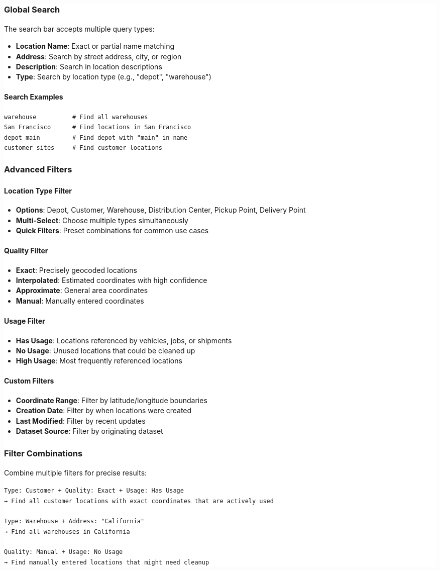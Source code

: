 ### Global Search

The search bar accepts multiple query types:

- **Location Name**: Exact or partial name matching
- **Address**: Search by street address, city, or region
- **Description**: Search in location descriptions
- **Type**: Search by location type (e.g., "depot", "warehouse")

#### Search Examples

```
warehouse          # Find all warehouses
San Francisco      # Find locations in San Francisco
depot main         # Find depot with "main" in name
customer sites     # Find customer locations
```

### Advanced Filters

#### Location Type Filter
- **Options**: Depot, Customer, Warehouse, Distribution Center, Pickup Point, Delivery Point
- **Multi-Select**: Choose multiple types simultaneously
- **Quick Filters**: Preset combinations for common use cases

#### Quality Filter
- **Exact**: Precisely geocoded locations
- **Interpolated**: Estimated coordinates with high confidence
- **Approximate**: General area coordinates
- **Manual**: Manually entered coordinates

#### Usage Filter
- **Has Usage**: Locations referenced by vehicles, jobs, or shipments
- **No Usage**: Unused locations that could be cleaned up
- **High Usage**: Most frequently referenced locations

#### Custom Filters
- **Coordinate Range**: Filter by latitude/longitude boundaries
- **Creation Date**: Filter by when locations were created
- **Last Modified**: Filter by recent updates
- **Dataset Source**: Filter by originating dataset

### Filter Combinations

Combine multiple filters for precise results:

```
Type: Customer + Quality: Exact + Usage: Has Usage
→ Find all customer locations with exact coordinates that are actively used

Type: Warehouse + Address: "California"
→ Find all warehouses in California

Quality: Manual + Usage: No Usage
→ Find manually entered locations that might need cleanup
```
